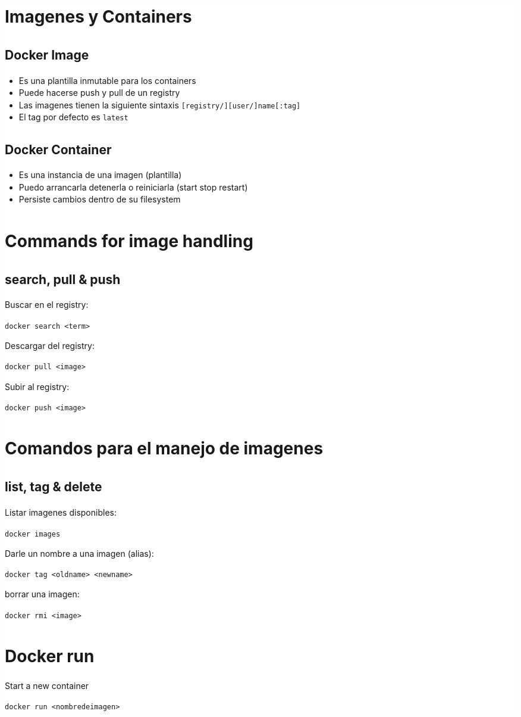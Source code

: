 Imagenes y Containers
==========================

Docker Image
---------------

* Es una plantilla inmutable para los containers
* Puede hacerse push y pull de un registry
* Las imagenes tienen la siguiente sintaxis `[registry/][user/]name[:tag]`
* El tag por defecto es `latest`

Docker Container
---------------

* Es una instancia de una imagen (plantilla)
* Puedo arrancarla detenerla o reiniciarla (start stop restart)
* Persiste cambios dentro de su filesystem


Commands for image handling
==============================

search, pull & push
----------------------

Buscar en el registry:

    docker search <term>

Descargar del registry:

    docker pull <image>

Subir al registry:

    docker push <image>

Comandos para el manejo de imagenes
==============================

list, tag & delete
----------------------

Listar imagenes disponibles:

    docker images

Darle un nombre a una imagen (alias):

    docker tag <oldname> <newname>

borrar una imagen:

    docker rmi <image>

Docker run
===============

Start a new container

    docker run <nombredeimagen>
